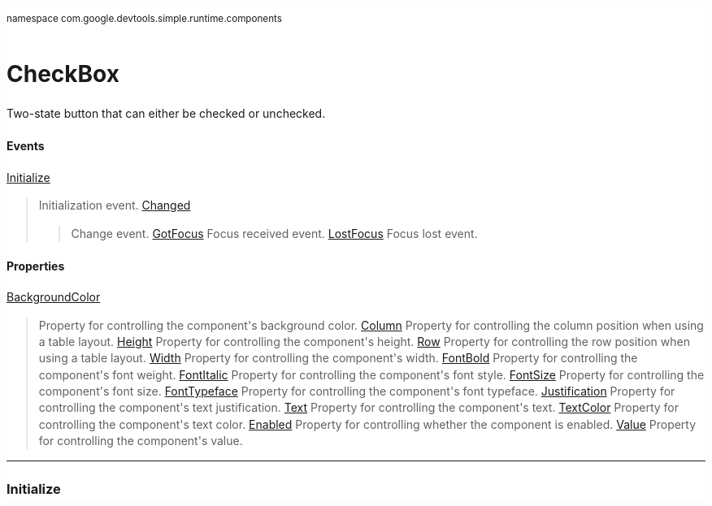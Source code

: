 <sub>namespace com.google.devtools.simple.runtime.components</sub>
# CheckBox #

Two-state button that can either be checked or unchecked.

#### Events ####

[Initialize](ReferenceComponentCheckBox#Initialize.md)
> Initialization event.
[Changed](ReferenceComponentCheckBox#Changed.md)
> > Change event.
[GotFocus](ReferenceComponentCheckBox#GotFocus.md)
> > Focus received event.
[LostFocus](ReferenceComponentCheckBox#LostFocus.md)
> > Focus lost event.

#### Properties ####

[BackgroundColor](ReferenceComponentCheckBox#BackgroundColor.md)

> Property for controlling the component's background color.
[Column](ReferenceComponentCheckBox#Column.md)
> Property for controlling the column position when using a table layout.
[Height](ReferenceComponentCheckBox#Height.md)
> Property for controlling the component's height.
[Row](ReferenceComponentCheckBox#Row.md)
> Property for controlling the row position when using a table layout.
[Width](ReferenceComponentCheckBox#Width.md)
> Property for controlling the component's width.
[FontBold](ReferenceComponentCheckBox#FontBold.md)
> Property for controlling the component's font weight.
[FontItalic](ReferenceComponentCheckBox#FontItalic.md)
> Property for controlling the component's font style.
[FontSize](ReferenceComponentCheckBox#FontSize.md)
> Property for controlling the component's font size.
[FontTypeface](ReferenceComponentCheckBox#FontTypeface.md)
> Property for controlling the component's font typeface.
[Justification](ReferenceComponentCheckBox#Justification.md)
> Property for controlling the component's text justification.
[Text](ReferenceComponentCheckBox#Text.md)
> Property for controlling the component's text.
[TextColor](ReferenceComponentCheckBox#TextColor.md)
> Property for controlling the component's text color.
[Enabled](ReferenceComponentCheckBox#Enabled.md)
> Property for controlling whether the component is enabled.
[Value](ReferenceComponentCheckBox#Value.md)
> Property for controlling the component's value.


---

### Initialize ###
